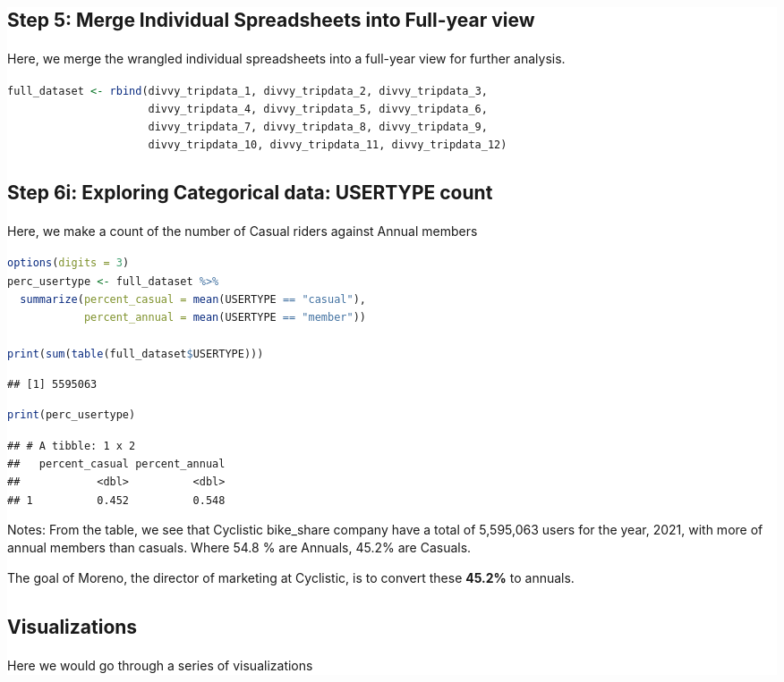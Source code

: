 ## Step 5: Merge Individual Spreadsheets into Full-year view

Here, we merge the wrangled individual spreadsheets into a full-year
view for further analysis.

``` r
full_dataset <- rbind(divvy_tripdata_1, divvy_tripdata_2, divvy_tripdata_3, 
                      divvy_tripdata_4, divvy_tripdata_5, divvy_tripdata_6,
                      divvy_tripdata_7, divvy_tripdata_8, divvy_tripdata_9,
                      divvy_tripdata_10, divvy_tripdata_11, divvy_tripdata_12)
```

## Step 6i: Exploring Categorical data: USERTYPE count

Here, we make a count of the number of Casual riders against Annual
members

``` r
options(digits = 3)
perc_usertype <- full_dataset %>% 
  summarize(percent_casual = mean(USERTYPE == "casual"),
            percent_annual = mean(USERTYPE == "member"))

print(sum(table(full_dataset$USERTYPE)))
```

    ## [1] 5595063

``` r
print(perc_usertype)
```

    ## # A tibble: 1 x 2
    ##   percent_casual percent_annual
    ##            <dbl>          <dbl>
    ## 1          0.452          0.548

Notes: From the table, we see that Cyclistic bike_share company have a
total of 5,595,063 users for the year, 2021, with more of annual members
than casuals. Where 54.8 % are Annuals, 45.2% are Casuals.

The goal of Moreno, the director of marketing at Cyclistic, is to
convert these **45.2%** to annuals.

## Visualizations

Here we would go through a series of visualizations
